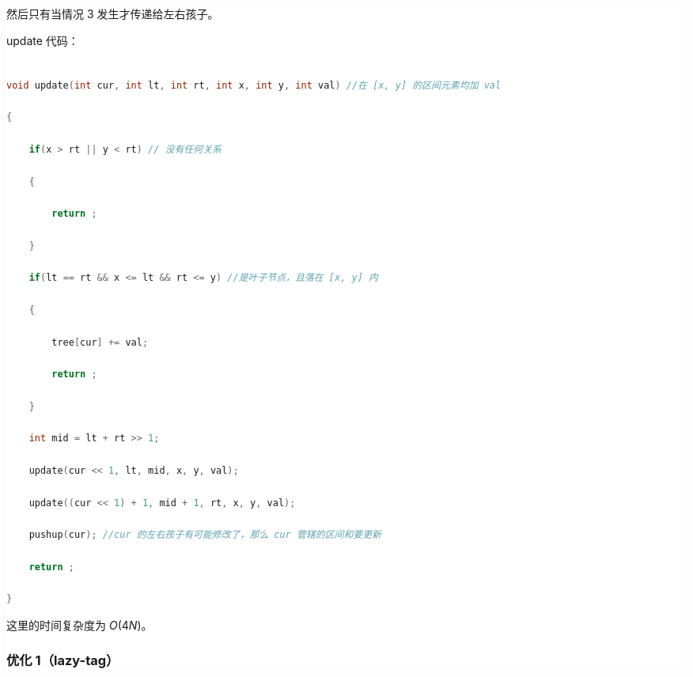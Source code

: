 

然后只有当情况 $3$ 发生才传递给左右孩子。



$\text{update}$ 代码：



```cpp

void update(int cur, int lt, int rt, int x, int y, int val) //在 [x, y] 的区间元素均加 val

{

    if(x > rt || y < rt) // 没有任何关系

    {

        return ;

    }

    if(lt == rt && x <= lt && rt <= y) //是叶子节点，且落在 [x, y] 内

    {

        tree[cur] += val;

        return ;

    }

    int mid = lt + rt >> 1;

    update(cur << 1, lt, mid, x, y, val);

    update((cur << 1) + 1, mid + 1, rt, x, y, val);

    pushup(cur); //cur 的左右孩子有可能修改了，那么 cur 管辖的区间和要更新

    return ;

}

```



这里的时间复杂度为 $O(4N)$。



### 优化 $1$（$\text{lazy-tag}$）


